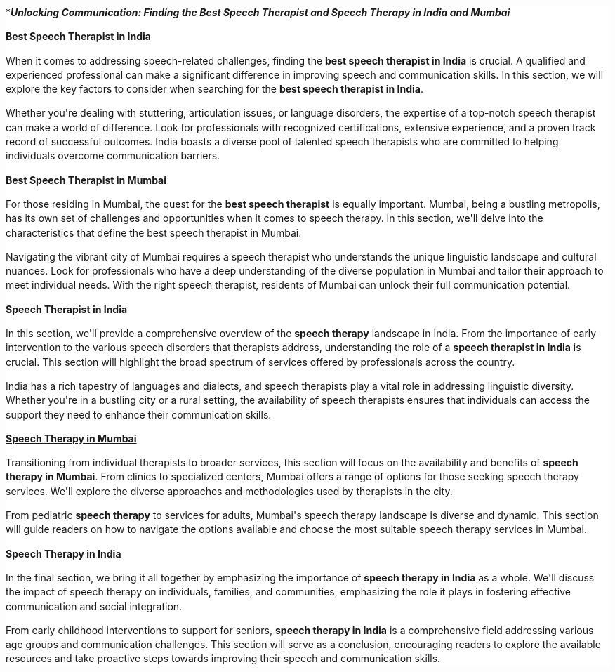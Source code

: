 ****Unlocking Communication: Finding the Best Speech Therapist and Speech Therapy in India and Mumbai***

**[Best Speech Therapist in India](https://www.butterflylearnings.com/speech-therapy)**

When it comes to addressing speech-related challenges, finding the **best speech therapist in India** is crucial. A qualified and experienced professional can make a significant difference in improving speech and communication skills. In this section, we will explore the key factors to consider when searching for the **best speech therapist in India**.

Whether you're dealing with stuttering, articulation issues, or language disorders, the expertise of a top-notch speech therapist can make a world of difference. Look for professionals with recognized certifications, extensive experience, and a proven track record of successful outcomes. India boasts a diverse pool of talented speech therapists who are committed to helping individuals overcome communication barriers.

**Best Speech Therapist in Mumbai**

For those residing in Mumbai, the quest for the **best speech therapist** is equally important. Mumbai, being a bustling metropolis, has its own set of challenges and opportunities when it comes to speech therapy. In this section, we'll delve into the characteristics that define the best speech therapist in Mumbai.

Navigating the vibrant city of Mumbai requires a speech therapist who understands the unique linguistic landscape and cultural nuances. Look for professionals who have a deep understanding of the diverse population in Mumbai and tailor their approach to meet individual needs. With the right speech therapist, residents of Mumbai can unlock their full communication potential.

 **Speech Therapist in India**

In this section, we'll provide a comprehensive overview of the **speech therapy** landscape in India. From the importance of early intervention to the various speech disorders that therapists address, understanding the role of a **speech therapist in India** is crucial. This section will highlight the broad spectrum of services offered by professionals across the country.

India has a rich tapestry of languages and dialects, and speech therapists play a vital role in addressing linguistic diversity. Whether you're in a bustling city or a rural setting, the availability of speech therapists ensures that individuals can access the support they need to enhance their communication skills.

**[Speech Therapy in Mumbai](https://www.butterflylearnings.com/speech-therapy)**

Transitioning from individual therapists to broader services, this section will focus on the availability and benefits of **speech therapy in Mumbai**. From clinics to specialized centers, Mumbai offers a range of options for those seeking speech therapy services. We'll explore the diverse approaches and methodologies used by therapists in the city.

From pediatric **speech therapy** to services for adults, Mumbai's speech therapy landscape is diverse and dynamic. This section will guide readers on how to navigate the options available and choose the most suitable speech therapy services in Mumbai.

**Speech Therapy in India**

In the final section, we bring it all together by emphasizing the importance of **speech therapy in India** as a whole. We'll discuss the impact of speech therapy on individuals, families, and communities, emphasizing the role it plays in fostering effective communication and social integration.

From early childhood interventions to support for seniors, **[speech therapy in India](https://www.butterflylearnings.com/speech-therapy)** is a comprehensive field addressing various age groups and communication challenges. This section will serve as a conclusion, encouraging readers to explore the available resources and take proactive steps towards improving their speech and communication skills.
